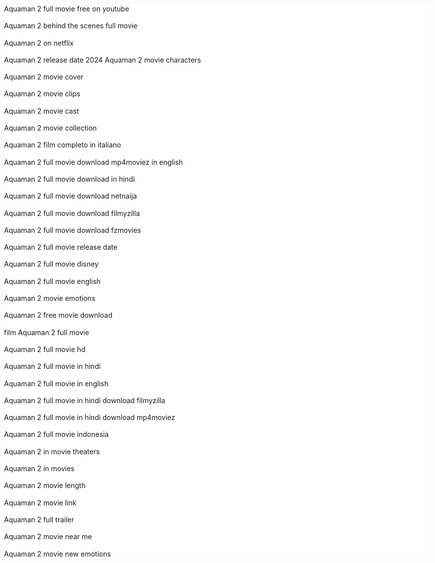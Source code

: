 Aquaman 2 full movie free on youtube

Aquaman 2 behind the scenes full movie

Aquaman 2 on netflix

Aquaman 2 release date 2024 Aquaman 2 movie characters

Aquaman 2 movie cover

Aquaman 2 movie clips

Aquaman 2 movie cast

Aquaman 2 movie collection

Aquaman 2 film completo in italiano

Aquaman 2 full movie download mp4moviez in english

Aquaman 2 full movie download in hindi

Aquaman 2 full movie download netnaija

Aquaman 2 full movie download filmyzilla

Aquaman 2 full movie download fzmovies

Aquaman 2 full movie release date

Aquaman 2 full movie disney

Aquaman 2 full movie english

Aquaman 2 movie emotions

Aquaman 2 free movie download

film Aquaman 2 full movie

Aquaman 2 full movie hd

Aquaman 2 full movie in hindi

Aquaman 2 full movie in english

Aquaman 2 full movie in hindi download filmyzilla

Aquaman 2 full movie in hindi download mp4moviez

Aquaman 2 full movie indonesia

Aquaman 2 in movie theaters

Aquaman 2 in movies

Aquaman 2 movie length

Aquaman 2 movie link

Aquaman 2 full trailer

Aquaman 2 movie near me

Aquaman 2 movie new emotions
